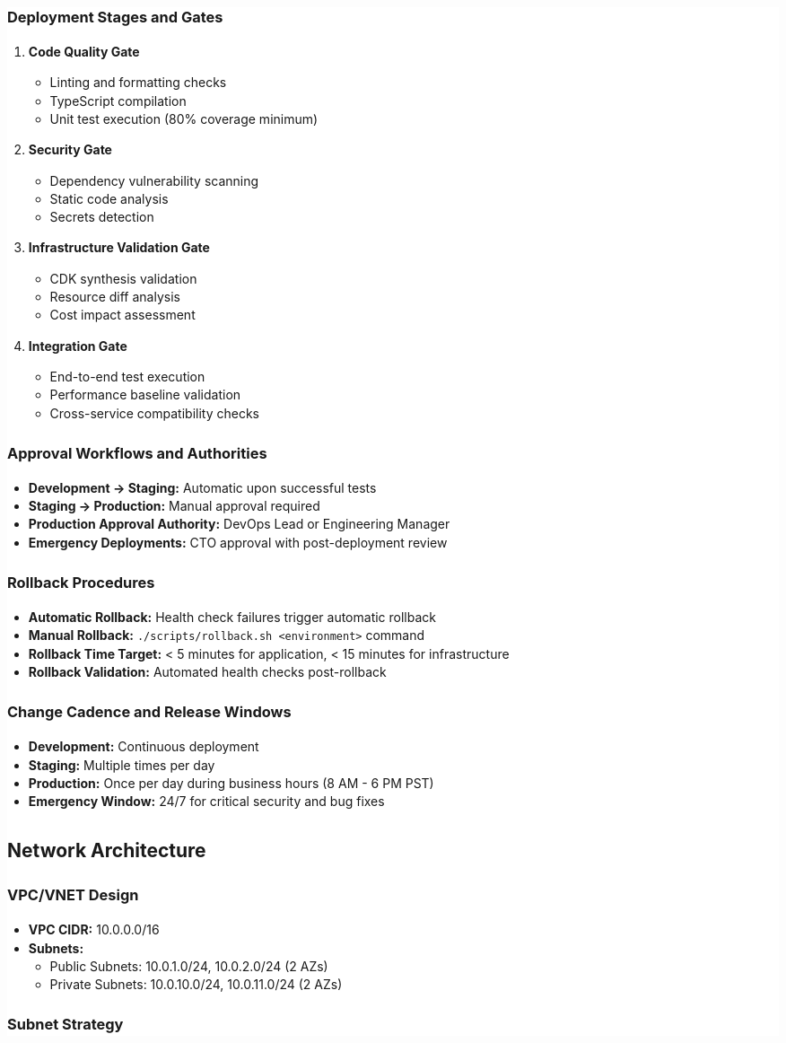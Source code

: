 ### Deployment Stages and Gates

1. **Code Quality Gate**
   - Linting and formatting checks
   - TypeScript compilation
   - Unit test execution (80% coverage minimum)

2. **Security Gate**
   - Dependency vulnerability scanning
   - Static code analysis
   - Secrets detection

3. **Infrastructure Validation Gate**
   - CDK synthesis validation
   - Resource diff analysis
   - Cost impact assessment

4. **Integration Gate**
   - End-to-end test execution
   - Performance baseline validation
   - Cross-service compatibility checks

### Approval Workflows and Authorities

- **Development → Staging:** Automatic upon successful tests
- **Staging → Production:** Manual approval required
- **Production Approval Authority:** DevOps Lead or Engineering Manager
- **Emergency Deployments:** CTO approval with post-deployment review

### Rollback Procedures

- **Automatic Rollback:** Health check failures trigger automatic rollback
- **Manual Rollback:** `./scripts/rollback.sh <environment>` command
- **Rollback Time Target:** < 5 minutes for application, < 15 minutes for infrastructure
- **Rollback Validation:** Automated health checks post-rollback

### Change Cadence and Release Windows

- **Development:** Continuous deployment
- **Staging:** Multiple times per day
- **Production:** Once per day during business hours (8 AM - 6 PM PST)
- **Emergency Window:** 24/7 for critical security and bug fixes

## Network Architecture

### VPC/VNET Design

- **VPC CIDR:** 10.0.0.0/16
- **Subnets:**
  - Public Subnets: 10.0.1.0/24, 10.0.2.0/24 (2 AZs)
  - Private Subnets: 10.0.10.0/24, 10.0.11.0/24 (2 AZs)

### Subnet Strategy

